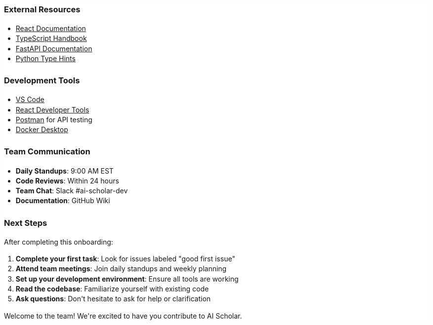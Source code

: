 ### External Resources

- [React Documentation](https://react.dev/)
- [TypeScript Handbook](https://www.typescriptlang.org/docs/)
- [FastAPI Documentation](https://fastapi.tiangolo.com/)
- [Python Type Hints](https://docs.python.org/3/library/typing.html)

### Development Tools

- [VS Code](https://code.visualstudio.com/)
- [React Developer Tools](https://chrome.google.com/webstore/detail/react-developer-tools/)
- [Postman](https://www.postman.com/) for API testing
- [Docker Desktop](https://www.docker.com/products/docker-desktop/)

### Team Communication

- **Daily Standups**: 9:00 AM EST
- **Code Reviews**: Within 24 hours
- **Team Chat**: Slack #ai-scholar-dev
- **Documentation**: GitHub Wiki

### Next Steps

After completing this onboarding:

1. **Complete your first task**: Look for issues labeled "good first issue"
2. **Attend team meetings**: Join daily standups and weekly planning
3. **Set up your development environment**: Ensure all tools are working
4. **Read the codebase**: Familiarize yourself with existing code
5. **Ask questions**: Don't hesitate to ask for help or clarification

Welcome to the team! We're excited to have you contribute to AI Scholar.